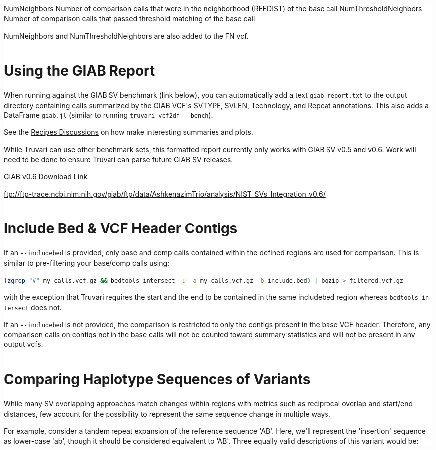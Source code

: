 <tr><td>NumNeighbors           </td><td>Number of comparison calls that were in the neighborhood (REFDIST) of the base call</td></tr>
<tr><td>NumThresholdNeighbors  </td><td>Number of comparison calls that passed threshold matching of the base call</td></tr>
</table>

NumNeighbors and NumThresholdNeighbors are also added to the FN vcf.

Using the GIAB Report
=====================

When running against the GIAB SV benchmark (link below), you can automatically add a text `giab_report.txt` to the output directory containing calls summarized by the GIAB VCF's SVTYPE, SVLEN, Technology, and Repeat annotations. This also adds a DataFrame `giab.jl` (similar to running `truvari vcf2df --bench`).

See the [Recipes Discussions](https://github.com/spiralgenetics/truvari/discussions/categories/vcf2df-recipes) on how make interesting summaries and plots.

While Truvari can use other benchmark sets, this formatted report currently only works with GIAB SV v0.5 and v0.6. Work
will need to be done to ensure Truvari can parse future GIAB SV releases.

[GIAB v0.6 Download Link](https://bit.ly/2SlWYbB)

ftp://ftp-trace.ncbi.nlm.nih.gov/giab/ftp/data/AshkenazimTrio/analysis/NIST_SVs_Integration_v0.6/

Include Bed & VCF Header Contigs 
================================

If an `--includebed` is provided, only base and comp calls contained within the defined regions are used 
for comparison. This is similar to pre-filtering your base/comp calls using:

```bash
(zgrep "#" my_calls.vcf.gz && bedtools intersect -u -a my_calls.vcf.gz -b include.bed) | bgzip > filtered.vcf.gz
```

with the exception that Truvari requires the start and the end to be contained in the same includebed region 
whereas `bedtools intersect` does not.

If an `--includebed` is not provided, the comparison is restricted to only the contigs present in the base VCF
header. Therefore, any comparison calls on contigs not in the base calls will not be counted toward summary 
statistics and will not be present in any output vcfs.


Comparing Haplotype Sequences of Variants
=========================================

While many SV overlapping approaches match changes within regions with metrics such as reciprocal overlap and
start/end distances, few account for the possibility to represent the same sequence change in multiple ways.

For example, consider a tandem repeat expansion of the reference sequence 'AB'. Here, we'll represent the 'insertion'
sequence as lower-case 'ab', though it should be considered equivalent to 'AB'. Three equally valid descriptions of this 
variant would be:
